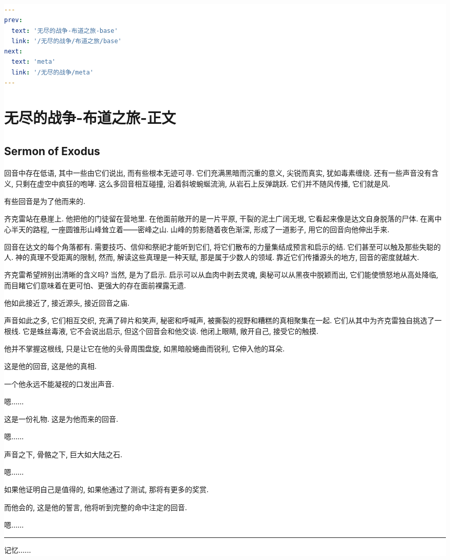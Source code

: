 ```yaml
---
prev:
  text: '无尽的战争-布道之旅-base'
  link: '/无尽的战争/布道之旅/base'
next:
  text: 'meta'
  link: '/无尽的战争/meta'
---
```


# 无尽的战争-布道之旅-正文

## Sermon of Exodus

回音中存在低语, 其中一些由它们说出, 而有些根本无迹可寻. 它们充满黑暗而沉重的意义, 尖锐而真实, 犹如毒素缠绕. 还有一些声音没有含义, 只剩在虚空中疯狂的咆哮. 这么多回音相互碰撞, 沿着斜坡蜿蜒流淌, 从岩石上反弹跳跃. 它们并不随风传播, 它们就是风.

有些回音是为了他而来的.

齐克雷站在悬崖上. 他把他的门徒留在营地里. 在他面前敞开的是一片平原, 干裂的泥土广阔无垠, 它看起来像是达文自身脱落的尸体. 在离中心半天的路程, 一座圆锥形山峰耸立着——密峰之山. 山峰的剪影随着夜色渐深, 形成了一道影子, 用它的回音向他伸出手来.

回音在达文的每个角落都有. 需要技巧、信仰和祭祀才能听到它们, 将它们散布的力量集结成预言和启示的结. 它们甚至可以触及那些失聪的人. 神的真理不受距离的限制, 然而, 解读这些真理是一种天赋, 那是属于少数人的领域. 靠近它们传播源头的地方, 回音的密度就越大.

齐克雷希望辨别出清晰的含义吗? 当然, 是为了启示. 启示可以从血肉中剥去灵魂, 奥秘可以从黑夜中脱颖而出, 它们能使愤怒地从高处降临, 而目睹它们意味着在更可怕、更强大的存在面前裸露无遗.

他如此接近了, 接近源头, 接近回音之庙.

声音如此之多, 它们相互交织, 充满了碎片和笑声, 秘密和呼喊声, 被撕裂的视野和糟糕的真相聚集在一起. 它们从其中为齐克雷独自挑选了一根线. 它是蛛丝毒液, 它不会说出启示, 但这个回音会和他交谈. 他闭上眼睛, 敞开自己, 接受它的触摸.

他并不掌握这根线, 只是让它在他的头骨周围盘旋, 如黑暗般蜷曲而锐利, 它伸入他的耳朵.

这是他的回音, 这是他的真相.

一个他永远不能凝视的口发出声音.

嗯……

这是一份礼物. 这是为他而来的回音.

嗯……

声音之下, 骨骼之下, 巨大如大陆之石.

嗯……

如果他证明自己是值得的, 如果他通过了测试, 那将有更多的奖赏.

而他会的, 这是他的誓言, 他将听到完整的命中注定的回音.

嗯……

--------

记忆......
